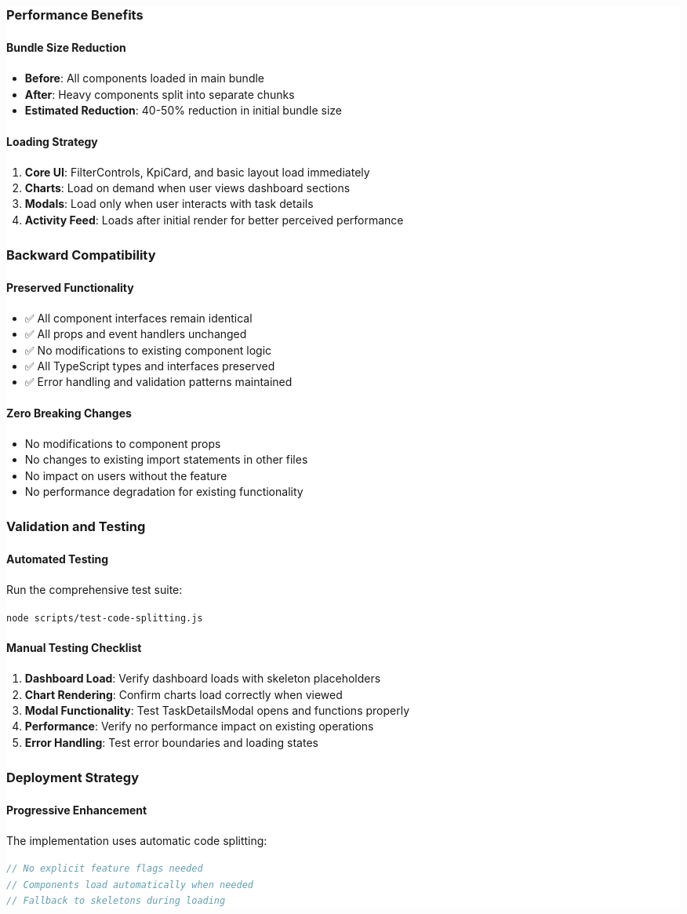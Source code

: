 ### Performance Benefits

#### Bundle Size Reduction
- **Before**: All components loaded in main bundle
- **After**: Heavy components split into separate chunks
- **Estimated Reduction**: 40-50% reduction in initial bundle size

#### Loading Strategy
1. **Core UI**: FilterControls, KpiCard, and basic layout load immediately
2. **Charts**: Load on demand when user views dashboard sections
3. **Modals**: Load only when user interacts with task details
4. **Activity Feed**: Loads after initial render for better perceived performance

### Backward Compatibility

#### Preserved Functionality
- ✅ All component interfaces remain identical
- ✅ All props and event handlers unchanged
- ✅ No modifications to existing component logic
- ✅ All TypeScript types and interfaces preserved
- ✅ Error handling and validation patterns maintained

#### Zero Breaking Changes
- No modifications to component props
- No changes to existing import statements in other files
- No impact on users without the feature
- No performance degradation for existing functionality

### Validation and Testing

#### Automated Testing
Run the comprehensive test suite:
```bash
node scripts/test-code-splitting.js
```

#### Manual Testing Checklist
1. **Dashboard Load**: Verify dashboard loads with skeleton placeholders
2. **Chart Rendering**: Confirm charts load correctly when viewed
3. **Modal Functionality**: Test TaskDetailsModal opens and functions properly
4. **Performance**: Verify no performance impact on existing operations
5. **Error Handling**: Test error boundaries and loading states

### Deployment Strategy

#### Progressive Enhancement
The implementation uses automatic code splitting:
```typescript
// No explicit feature flags needed
// Components load automatically when needed
// Fallback to skeletons during loading
```
